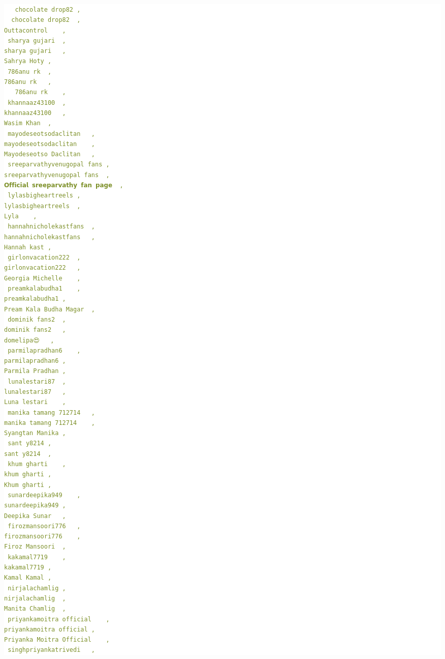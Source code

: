 ```yaml
   chocolate drop82	,
  chocolate drop82	,
Outtacontrol	,
 sharya gujari	,
sharya gujari	,
Sahrya Hoty	,
 786anu rk	,
786anu rk	,
   786anu rk   	,
 khannaaz43100	,
khannaaz43100	,
Wasim Khan	,
 mayodeseotsodaclitan	,
mayodeseotsodaclitan	,
Mayodeseotso Daclitan	,
 sreeparvathyvenugopal fans	,
sreeparvathyvenugopal fans	,
𝗢𝗳𝗳𝗶𝗰𝗶𝗮𝗹 𝘀𝗿𝗲𝗲𝗽𝗮𝗿𝘃𝗮𝘁𝗵𝘆 𝗳𝗮𝗻 𝗽𝗮𝗴𝗲 	,
 lylasbigheartreels	,
lylasbigheartreels	,
Lyla	,
 hannahnicholekastfans	,
hannahnicholekastfans	,
Hannah kast	,
 girlonvacation222	,
girlonvacation222	,
Georgia Michelle	,
 preamkalabudha1	,
preamkalabudha1	,
Pream Kala Budha Magar	,
 dominik fans2	,
dominik fans2	,
domelipa😍	,
 parmilapradhan6	,
parmilapradhan6	,
Parmila Pradhan	,
 lunalestari87	,
lunalestari87	,
Luna lestari	,
 manika tamang 712714	,
manika tamang 712714	,
Syangtan Manika	,
 sant y8214	,
sant y8214	,
 khum gharti	,
khum gharti	,
Khum gharti	,
 sunardeepika949	,
sunardeepika949	,
Deepika Sunar	,
 firozmansoori776	,
firozmansoori776	,
Firoz Mansoori	,
 kakamal7719	,
kakamal7719	,
Kamal Kamal	,
 nirjalachamlig	,
nirjalachamlig	,
Manita Chamlig	,
 priyankamoitra official	,
priyankamoitra official	,
Priyanka Moitra Official	,
 singhpriyankatrivedi	,
```